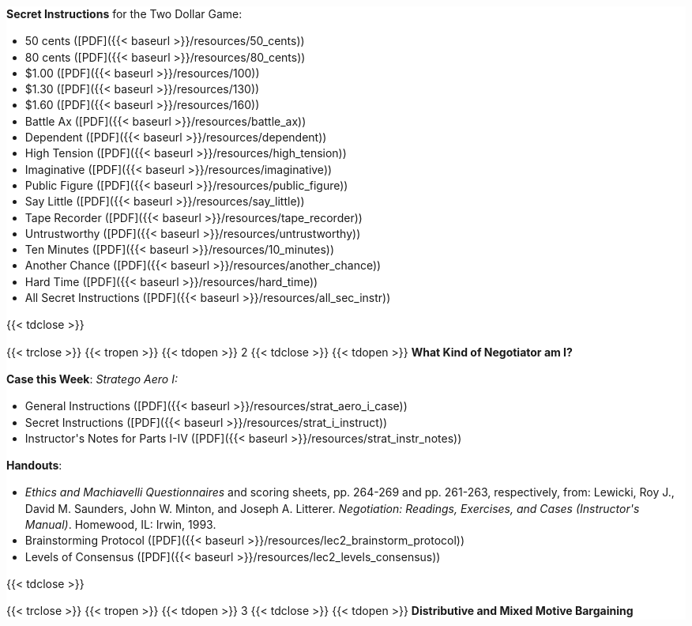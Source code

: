 **Secret Instructions** for the Two Dollar Game:  

*   50 cents ([PDF]({{< baseurl >}}/resources/50_cents))
*   80 cents ([PDF]({{< baseurl >}}/resources/80_cents))
*   $1.00 ([PDF]({{< baseurl >}}/resources/100))
*   $1.30 ([PDF]({{< baseurl >}}/resources/130))
*   $1.60 ([PDF]({{< baseurl >}}/resources/160))
*   Battle Ax ([PDF]({{< baseurl >}}/resources/battle_ax))
*   Dependent ([PDF]({{< baseurl >}}/resources/dependent))
*   High Tension ([PDF]({{< baseurl >}}/resources/high_tension))
*   Imaginative ([PDF]({{< baseurl >}}/resources/imaginative))
*   Public Figure ([PDF]({{< baseurl >}}/resources/public_figure))
*   Say Little ([PDF]({{< baseurl >}}/resources/say_little))
*   Tape Recorder ([PDF]({{< baseurl >}}/resources/tape_recorder))
*   Untrustworthy ([PDF]({{< baseurl >}}/resources/untrustworthy))
*   Ten Minutes ([PDF]({{< baseurl >}}/resources/10_minutes))
*   Another Chance ([PDF]({{< baseurl >}}/resources/another_chance))
*   Hard Time ([PDF]({{< baseurl >}}/resources/hard_time))
*   All Secret Instructions ([PDF]({{< baseurl >}}/resources/all_sec_instr))


{{< tdclose >}}

{{< trclose >}}
{{< tropen >}}
{{< tdopen >}}
2
{{< tdclose >}}
{{< tdopen >}}
**What Kind of Negotiator am I?**  
  
**Case this Week**: _Stratego Aero I:_  

*   General Instructions ([PDF]({{< baseurl >}}/resources/strat_aero_i_case))
*   Secret Instructions ([PDF]({{< baseurl >}}/resources/strat_i_instruct))
*   Instructor's Notes for Parts I-IV ([PDF]({{< baseurl >}}/resources/strat_instr_notes))

**Handouts**:  

*   _Ethics and Machiavelli Questionnaires_ and scoring sheets, pp. 264-269 and pp. 261-263, respectively, from: Lewicki, Roy J., David M. Saunders, John W. Minton, and Joseph A. Litterer. _Negotiation: Readings, Exercises, and Cases (Instructor's Manual)_. Homewood, IL: Irwin, 1993.
*   Brainstorming Protocol ([PDF]({{< baseurl >}}/resources/lec2_brainstorm_protocol))
*   Levels of Consensus ([PDF]({{< baseurl >}}/resources/lec2_levels_consensus))


{{< tdclose >}}

{{< trclose >}}
{{< tropen >}}
{{< tdopen >}}
3
{{< tdclose >}}
{{< tdopen >}}
**Distributive and Mixed Motive Bargaining**  
  
